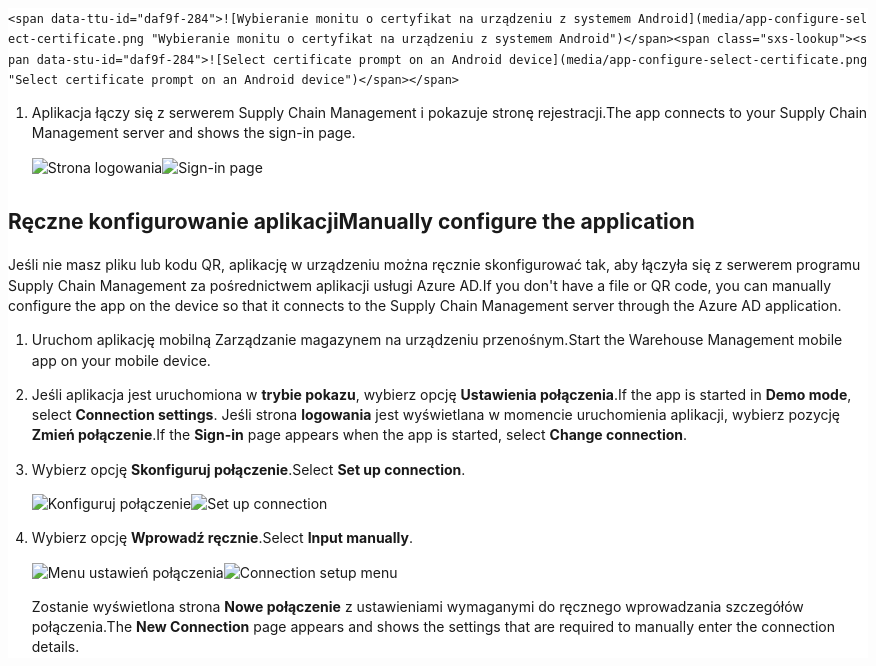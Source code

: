     <span data-ttu-id="daf9f-284">![Wybieranie monitu o certyfikat na urządzeniu z systemem Android](media/app-configure-select-certificate.png "Wybieranie monitu o certyfikat na urządzeniu z systemem Android")</span><span class="sxs-lookup"><span data-stu-id="daf9f-284">![Select certificate prompt on an Android device](media/app-configure-select-certificate.png "Select certificate prompt on an Android device")</span></span>

1. <span data-ttu-id="daf9f-285">Aplikacja łączy się z serwerem Supply Chain Management i pokazuje stronę rejestracji.</span><span class="sxs-lookup"><span data-stu-id="daf9f-285">The app connects to your Supply Chain Management server and shows the sign-in page.</span></span>

    <span data-ttu-id="daf9f-286">![Strona logowania](media/app-configure-sign-in-page.png "Strona logowania")</span><span class="sxs-lookup"><span data-stu-id="daf9f-286">![Sign-in page](media/app-configure-sign-in-page.png "Sign-in page")</span></span>

## <a name="manually-configure-the-application"></a><a name="config-manually"></a><span data-ttu-id="daf9f-287">Ręczne konfigurowanie aplikacji</span><span class="sxs-lookup"><span data-stu-id="daf9f-287">Manually configure the application</span></span>

<span data-ttu-id="daf9f-288">Jeśli nie masz pliku lub kodu QR, aplikację w urządzeniu można ręcznie skonfigurować tak, aby łączyła się z serwerem programu Supply Chain Management za pośrednictwem aplikacji usługi Azure AD.</span><span class="sxs-lookup"><span data-stu-id="daf9f-288">If you don't have a file or QR code, you can manually configure the app on the device so that it connects to the Supply Chain Management server through the Azure AD application.</span></span>

1. <span data-ttu-id="daf9f-289">Uruchom aplikację mobilną Zarządzanie magazynem na urządzeniu przenośnym.</span><span class="sxs-lookup"><span data-stu-id="daf9f-289">Start the Warehouse Management mobile app on your mobile device.</span></span>
1. <span data-ttu-id="daf9f-290">Jeśli aplikacja jest uruchomiona w **trybie pokazu**, wybierz opcję **Ustawienia połączenia**.</span><span class="sxs-lookup"><span data-stu-id="daf9f-290">If the app is started in **Demo mode**, select **Connection settings**.</span></span> <span data-ttu-id="daf9f-291">Jeśli strona **logowania** jest wyświetlana w momencie uruchomienia aplikacji, wybierz pozycję **Zmień połączenie**.</span><span class="sxs-lookup"><span data-stu-id="daf9f-291">If the **Sign-in** page appears when the app is started, select **Change connection**.</span></span>
1. <span data-ttu-id="daf9f-292">Wybierz opcję **Skonfiguruj połączenie**.</span><span class="sxs-lookup"><span data-stu-id="daf9f-292">Select **Set up connection**.</span></span>

    <span data-ttu-id="daf9f-293">![Konfiguruj połączenie](media/app-configure-set-up-connection.png "Konfiguruj połączenie")</span><span class="sxs-lookup"><span data-stu-id="daf9f-293">![Set up connection](media/app-configure-set-up-connection.png "Set up connection")</span></span>

1. <span data-ttu-id="daf9f-294">Wybierz opcję **Wprowadź ręcznie**.</span><span class="sxs-lookup"><span data-stu-id="daf9f-294">Select **Input manually**.</span></span>

    <span data-ttu-id="daf9f-295">![Menu ustawień połączenia](media/app-configure-connection-setup-flyout.png "Menu ustawień połączenia")</span><span class="sxs-lookup"><span data-stu-id="daf9f-295">![Connection setup menu](media/app-configure-connection-setup-flyout.png "Connection setup menu")</span></span>

    <span data-ttu-id="daf9f-296">Zostanie wyświetlona strona **Nowe połączenie** z ustawieniami wymaganymi do ręcznego wprowadzania szczegółów połączenia.</span><span class="sxs-lookup"><span data-stu-id="daf9f-296">The **New Connection** page appears and shows the settings that are required to manually enter the connection details.</span></span>
